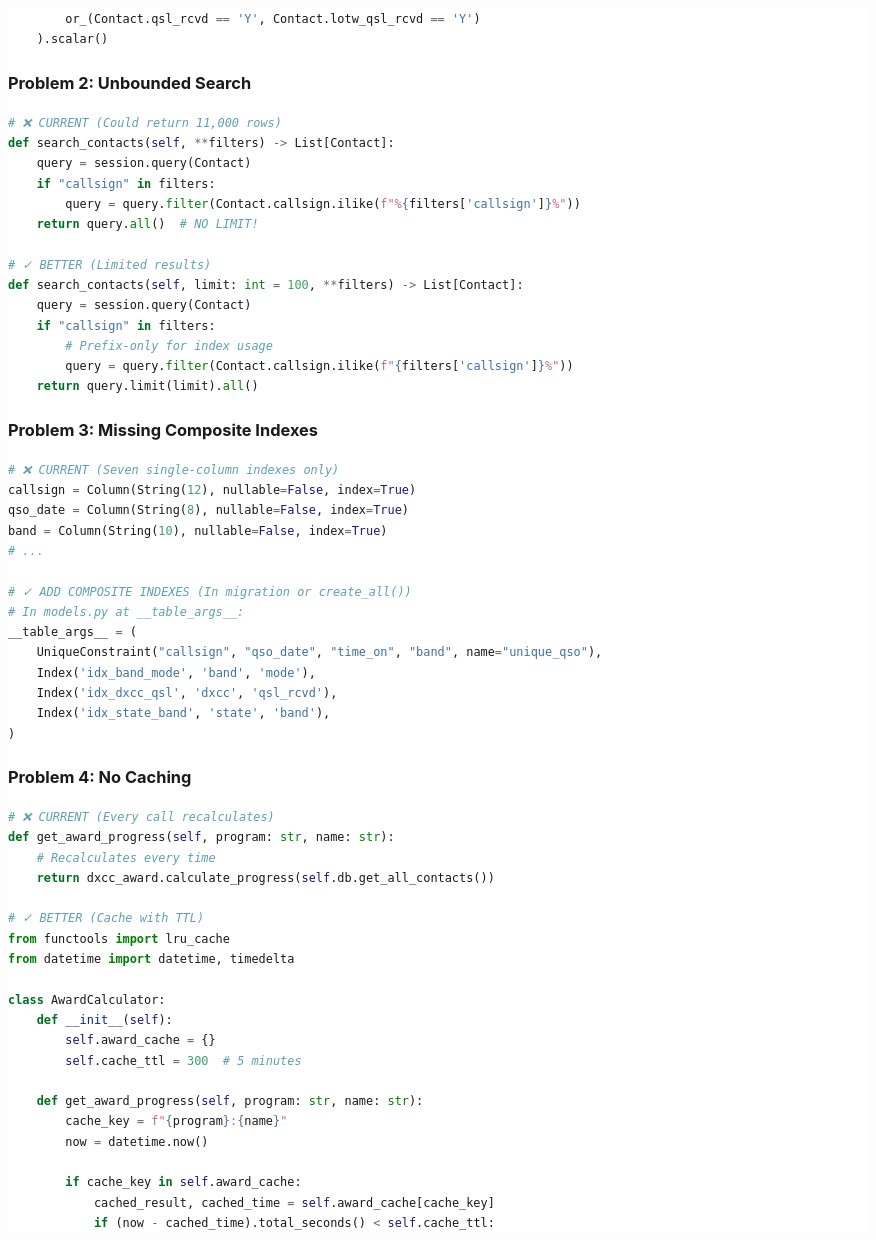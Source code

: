 ```python
        or_(Contact.qsl_rcvd == 'Y', Contact.lotw_qsl_rcvd == 'Y')
    ).scalar()
```

### Problem 2: Unbounded Search
```python
# ❌ CURRENT (Could return 11,000 rows)
def search_contacts(self, **filters) -> List[Contact]:
    query = session.query(Contact)
    if "callsign" in filters:
        query = query.filter(Contact.callsign.ilike(f"%{filters['callsign']}%"))
    return query.all()  # NO LIMIT!

# ✓ BETTER (Limited results)
def search_contacts(self, limit: int = 100, **filters) -> List[Contact]:
    query = session.query(Contact)
    if "callsign" in filters:
        # Prefix-only for index usage
        query = query.filter(Contact.callsign.ilike(f"{filters['callsign']}%"))
    return query.limit(limit).all()
```

### Problem 3: Missing Composite Indexes
```python
# ❌ CURRENT (Seven single-column indexes only)
callsign = Column(String(12), nullable=False, index=True)
qso_date = Column(String(8), nullable=False, index=True)
band = Column(String(10), nullable=False, index=True)
# ...

# ✓ ADD COMPOSITE INDEXES (In migration or create_all())
# In models.py at __table_args__:
__table_args__ = (
    UniqueConstraint("callsign", "qso_date", "time_on", "band", name="unique_qso"),
    Index('idx_band_mode', 'band', 'mode'),
    Index('idx_dxcc_qsl', 'dxcc', 'qsl_rcvd'),
    Index('idx_state_band', 'state', 'band'),
)
```

### Problem 4: No Caching
```python
# ❌ CURRENT (Every call recalculates)
def get_award_progress(self, program: str, name: str):
    # Recalculates every time
    return dxcc_award.calculate_progress(self.db.get_all_contacts())

# ✓ BETTER (Cache with TTL)
from functools import lru_cache
from datetime import datetime, timedelta

class AwardCalculator:
    def __init__(self):
        self.award_cache = {}
        self.cache_ttl = 300  # 5 minutes
    
    def get_award_progress(self, program: str, name: str):
        cache_key = f"{program}:{name}"
        now = datetime.now()
        
        if cache_key in self.award_cache:
            cached_result, cached_time = self.award_cache[cache_key]
            if (now - cached_time).total_seconds() < self.cache_ttl:
```